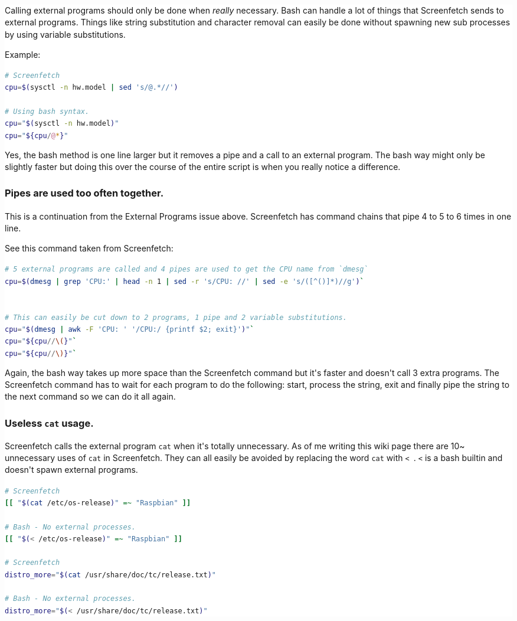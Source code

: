 Calling external programs should only be done when *really* necessary. Bash can handle a lot of things that Screenfetch sends to external programs. Things like string substitution and character removal can easily be done without spawning new sub processes by using variable substitutions.

Example:

```sh
# Screenfetch
cpu=$(sysctl -n hw.model | sed 's/@.*//')

# Using bash syntax.
cpu="$(sysctl -n hw.model)"
cpu="${cpu/@*}"
```

Yes, the bash method is one line larger but it removes a pipe and a call to an external program. The bash way might only be slightly faster but doing this over the course of the entire script is when you really notice a difference.

### Pipes are used too often together.

This is a continuation from the External Programs issue above. Screenfetch has command chains that pipe 4 to 5 to 6 times in one line.

See this command taken from Screenfetch:

```sh
# 5 external programs are called and 4 pipes are used to get the CPU name from `dmesg`
cpu=$(dmesg | grep 'CPU:' | head -n 1 | sed -r 's/CPU: //' | sed -e 's/([^()]*)//g')`


# This can easily be cut down to 2 programs, 1 pipe and 2 variable substitutions.
cpu="$(dmesg | awk -F 'CPU: ' '/CPU:/ {printf $2; exit}')"`
cpu="${cpu//\(}"`
cpu="${cpu//\)}"`
```

Again, the bash way takes up more space than the Screenfetch command but it's faster and doesn't call 3 extra programs. The Screenfetch command has to wait for each program to do the following: start, process the string, exit and finally pipe the string to the next command so we can do it all again.

### Useless `cat` usage.

Screenfetch calls the external program `cat` when it's totally unnecessary. As of me writing this wiki page there are 10~ unnecessary uses of `cat` in Screenfetch. They can all easily be avoided by replacing the word `cat` with `< `. `<` is a bash builtin and doesn't spawn external programs.

```sh
# Screenfetch
[[ "$(cat /etc/os-release)" =~ "Raspbian" ]]

# Bash - No external processes.
[[ "$(< /etc/os-release)" =~ "Raspbian" ]]

# Screenfetch
distro_more="$(cat /usr/share/doc/tc/release.txt)"

# Bash - No external processes.
distro_more="$(< /usr/share/doc/tc/release.txt)"
```
